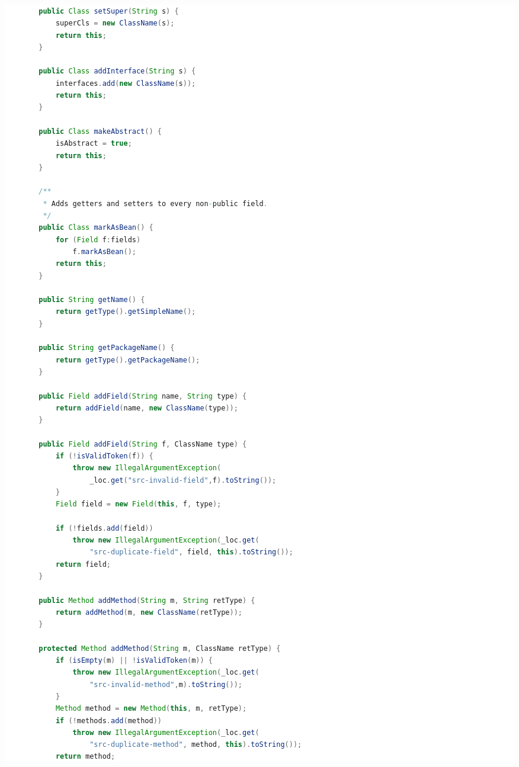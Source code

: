 ```java
		public Class setSuper(String s) {
			superCls = new ClassName(s);
			return this;
		}
		
		public Class addInterface(String s) {
			interfaces.add(new ClassName(s));
			return this;
		}
		
		public Class makeAbstract() {
			isAbstract = true;
			return this;
		}
		
	    /**
	     * Adds getters and setters to every non-public field.
	     */
	    public Class markAsBean() {
	        for (Field f:fields)
	            f.markAsBean();
	        return this;
	    }

        public String getName() {
            return getType().getSimpleName();
        }
        
        public String getPackageName() {
            return getType().getPackageName();
        }
        
        public Field addField(String name, String type) {
            return addField(name, new ClassName(type));
        }

        public Field addField(String f, ClassName type) {
	        if (!isValidToken(f)) {
	            throw new IllegalArgumentException(
	                _loc.get("src-invalid-field",f).toString());
	        }
	        Field field = new Field(this, f, type);
	        
	        if (!fields.add(field))
	            throw new IllegalArgumentException(_loc.get(
	                "src-duplicate-field", field, this).toString());
	        return field;
	    }

        public Method addMethod(String m, String retType) {
            return addMethod(m, new ClassName(retType));
        }
        
	    protected Method addMethod(String m, ClassName retType) {
	        if (isEmpty(m) || !isValidToken(m)) {
	            throw new IllegalArgumentException(_loc.get(
	                "src-invalid-method",m).toString());
	        }
	        Method method = new Method(this, m, retType);
	        if (!methods.add(method)) 
	            throw new IllegalArgumentException(_loc.get(
	                "src-duplicate-method", method, this).toString());
	        return method;
```